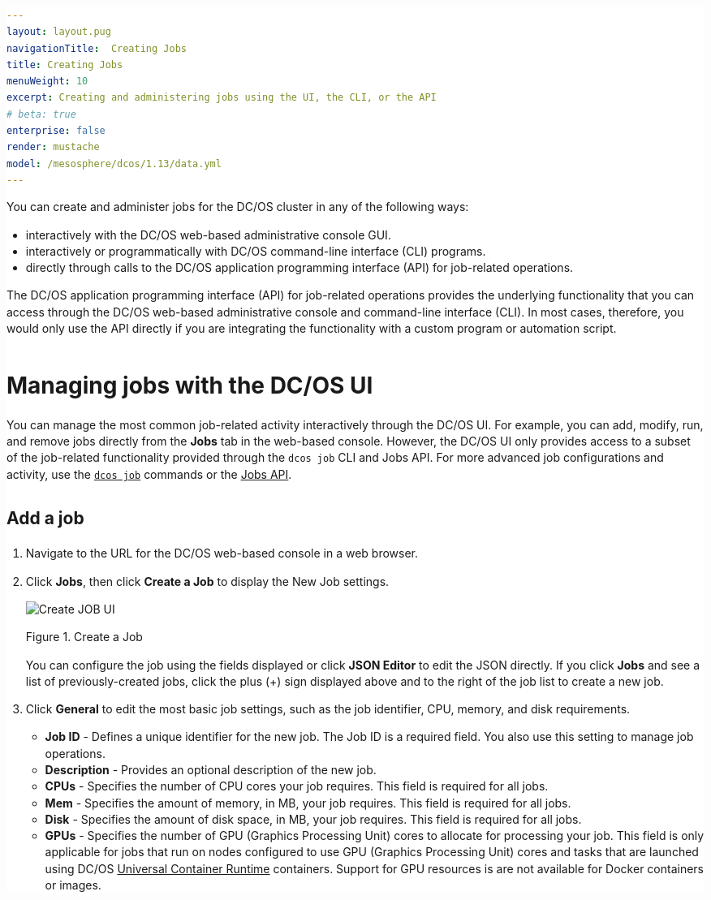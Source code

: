 ```yaml
---
layout: layout.pug
navigationTitle:  Creating Jobs
title: Creating Jobs
menuWeight: 10
excerpt: Creating and administering jobs using the UI, the CLI, or the API
# beta: true
enterprise: false
render: mustache
model: /mesosphere/dcos/1.13/data.yml
---
```


You can create and administer jobs for the DC/OS cluster in any of the following ways:
- interactively with the DC/OS web-based administrative console GUI.
- interactively or programmatically with DC/OS command-line interface (CLI) programs.
- directly through calls to the DC/OS application programming interface (API) for job-related operations.

The DC/OS application programming interface (API) for job-related operations provides the underlying functionality that you can access through the DC/OS web-based administrative console and command-line interface (CLI). In most cases, therefore, you would only use the API directly if you are integrating the functionality with a custom program or automation script.

# Managing jobs with the DC/OS UI
You can manage the most common job-related activity interactively through the DC/OS UI. For example, you can add, modify, run, and remove jobs directly from the **Jobs** tab in the web-based console. However, the DC/OS UI only provides access to a subset of the job-related functionality provided through the `dcos job` CLI and Jobs API. For more advanced job configurations and activity, use the [`dcos job`](/mesosphere/dcos/1.13/cli/command-reference/dcos-job/) commands or the [Jobs API](/mesosphere/dcos/1.13/deploying-jobs/quickstart/#jobs-api).

## Add a job
1. Navigate to the URL for the DC/OS web-based console in a web browser.

1. Click **Jobs**, then click **Create a Job** to display the New Job settings. 

    ![Create JOB UI](/mesosphere/dcos/1.13/img/job-new-general-fields.png)

    Figure 1. Create a Job

    You can configure the job using the fields displayed or click **JSON Editor** to edit the JSON directly. If you click **Jobs** and see a list of previously-created jobs, click the plus (+) sign displayed above and to the right of the job list to create a new job.

1. Click **General** to edit the most basic job settings, such as the job identifier, CPU, memory, and disk requirements.

    * **Job ID** - Defines a unique identifier for the new job. The Job ID is a required field. You also use this setting to manage job operations.
    * **Description** - Provides an optional description of the new job.
    * **CPUs** - Specifies the number of CPU cores your job requires. This field is required for all jobs.
    * **Mem** - Specifies the amount of memory, in MB, your job requires. This field is required for all jobs.
    * **Disk** - Specifies the amount of disk space, in MB, your job requires. This field is required for all jobs.
    * **GPUs** - Specifies the number of GPU (Graphics Processing Unit) cores to allocate for processing your job. This field is only applicable for jobs that run on nodes configured to use GPU (Graphics Processing Unit) cores and tasks that are launched using DC/OS [Universal Container Runtime](/mesosphere/dcos/1.13/deploying-services/containerizers/ucr/) containers. Support for GPU resources is are not available for Docker containers or images.
